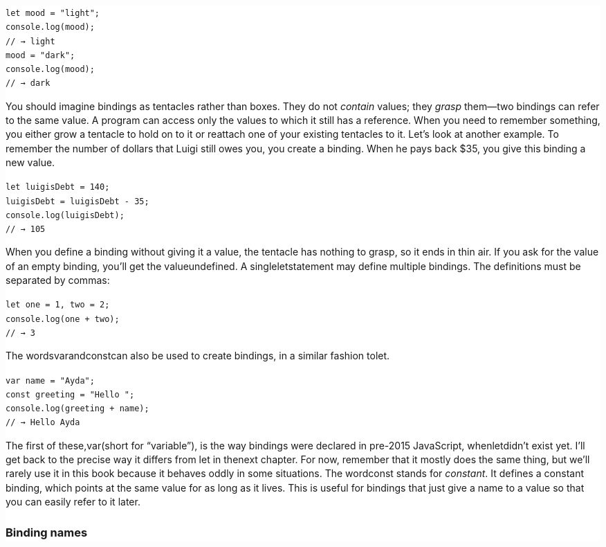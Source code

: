 ```
let mood = "light";
console.log(mood);
// → light
mood = "dark";
console.log(mood);
// → dark
```
You should imagine bindings as tentacles rather than boxes. They do
not _contain_ values; they _grasp_ them—two bindings can refer to the
same value. A program can access only the values to which it still has
a reference. When you need to remember something, you either grow a
tentacle to hold on to it or reattach one of your existing tentacles to it.
Let’s look at another example. To remember the number of dollars
that Luigi still owes you, you create a binding. When he pays back $35,
you give this binding a new value.

```
let luigisDebt = 140;
luigisDebt = luigisDebt - 35;
console.log(luigisDebt);
// → 105
```
When you define a binding without giving it a value, the tentacle has
nothing to grasp, so it ends in thin air. If you ask for the value of an
empty binding, you’ll get the valueundefined.
A singleletstatement may define multiple bindings. The definitions
must be separated by commas:


```
let one = 1, two = 2;
console.log(one + two);
// → 3
```
The wordsvarandconstcan also be used to create bindings, in a similar
fashion tolet.

```
var name = "Ayda";
const greeting = "Hello ";
console.log(greeting + name);
// → Hello Ayda
```
The first of these,var(short for “variable”), is the way bindings were
declared in pre-2015 JavaScript, whenletdidn’t exist yet. I’ll get back
to the precise way it differs from let in thenext chapter. For now,
remember that it mostly does the same thing, but we’ll rarely use it in
this book because it behaves oddly in some situations.
The wordconst stands for _constant_. It defines a constant binding,
which points at the same value for as long as it lives. This is useful for
bindings that just give a name to a value so that you can easily refer
to it later.

### Binding names
